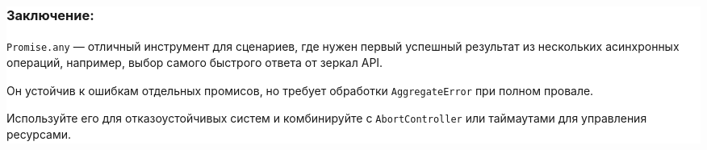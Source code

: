 ### Заключение:

`Promise.any` — отличный инструмент для сценариев, где нужен первый успешный результат из нескольких асинхронных операций, например, выбор самого быстрого ответа от зеркал API. 

Он устойчив к ошибкам отдельных промисов, но требует обработки `AggregateError` при полном провале. 

Используйте его для отказоустойчивых систем и комбинируйте с `AbortController` или таймаутами для управления ресурсами.